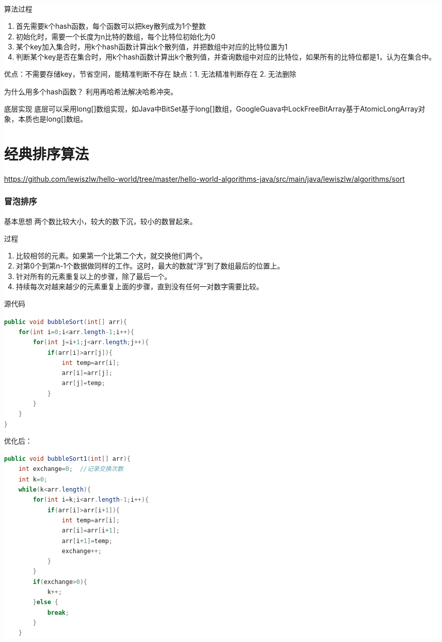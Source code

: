 算法过程
1. 首先需要k个hash函数，每个函数可以把key散列成为1个整数
2. 初始化时，需要一个长度为n比特的数组，每个比特位初始化为0
3. 某个key加入集合时，用k个hash函数计算出k个散列值，并把数组中对应的比特位置为1
4. 判断某个key是否在集合时，用k个hash函数计算出k个散列值，并查询数组中对应的比特位，如果所有的比特位都是1，认为在集合中。


优点：不需要存储key，节省空间，能精准判断不存在
缺点：1. 无法精准判断存在 2. 无法删除

为什么用多个hash函数？
利用再哈希法解决哈希冲突。

底层实现
底层可以采用long[\]数组实现，如Java中BitSet基于long[\]数组，GoogleGuava中LockFreeBitArray基于AtomicLongArray对象，本质也是long[\]数组。

# 经典排序算法
https://github.com/lewiszlw/hello-world/tree/master/hello-world-algorithms-java/src/main/java/lewiszlw/algorithms/sort

### 冒泡排序

基本思想
两个数比较大小，较大的数下沉，较小的数冒起来。

过程
1. 比较相邻的元素。如果第一个比第二个大，就交换他们两个。
2. 对第0个到第n-1个数据做同样的工作。这时，最大的数就“浮”到了数组最后的位置上。
3. 针对所有的元素重复以上的步骤，除了最后一个。
4. 持续每次对越来越少的元素重复上面的步骤，直到没有任何一对数字需要比较。

源代码
```java
public void bubbleSort(int[] arr){
	for(int i=0;i<arr.length-1;i++){
		for(int j=i+1;j<arr.length;j++){
			if(arr[i]>arr[j]){
				int temp=arr[i];
				arr[i]=arr[j];
				arr[j]=temp;
			}
		}
	}
}
```
优化后：
```java
public void bubbleSort1(int[] arr){
	int exchange=0;  //记录交换次数
	int k=0;
	while(k<arr.length){
		for(int i=k;i<arr.length-1;i++){
			if(arr[i]>arr[i+1]){
				int temp=arr[i];
				arr[i]=arr[i+1];
				arr[i+1]=temp;
				exchange++;
			}
		}
		if(exchange>0){
			k++;
		}else {
			break;
		}
	}
```